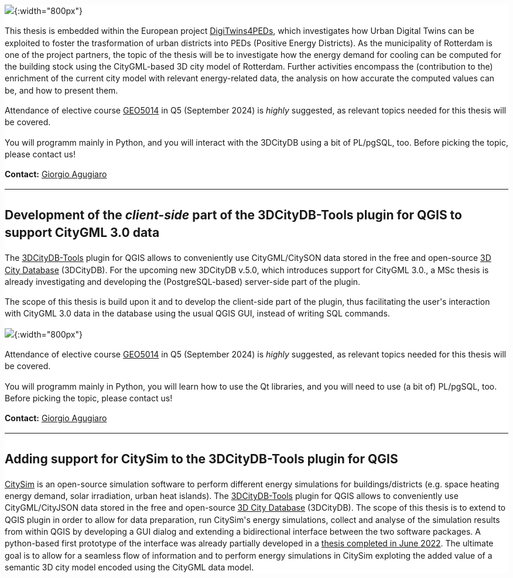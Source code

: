![](img/digitwins4peds_img.jpg){:width="800px"}

This thesis is embedded within the European project [DigiTwins4PEDs](https://digitwins4peds.eu), which investigates how Urban Digital Twins can be exploited to foster the trasformation of urban districts into PEDs (Positive Energy Districts).
As the municipality of Rotterdam is one of the project partners, the topic of the thesis will be to investigate how the energy demand for cooling can be computed for the building stock using the CityGML-based 3D city model of Rotterdam. Further activities encompass the (contribution to the) enrichment of the current city model with relevant energy-related data, the analysis on how accurate the computed values can be, and how to present them.

Attendance of elective course [GEO5014](https://studiegids.tudelft.nl/a101_displayCourse.do?course_id=60400) in Q5 (September 2024) is _highly_ suggested, as relevant topics needed for this thesis will be covered.

You will programm mainly in Python, and you will interact with the 3DCityDB using a bit of PL/pgSQL, too.
Before picking the topic, please contact us!

**Contact:** [Giorgio Agugiaro](https://3d.bk.tudelft.nl/gagugiaro/)

- - -


## Development of the *client-side* part of the 3DCityDB-Tools plugin for QGIS to support CityGML 3.0 data

The [3DCityDB-Tools](https://github.com/tudelft3d/3DCityDB-Tools-for-QGIS) plugin for QGIS allows to conveniently use CityGML/CitySON data stored in the free and open-source [3D City Database](https://www.3dcitydb.org/3dcitydb/) (3DCityDB). For the upcoming new 3DCityDB v.5.0, which introduces support for CityGML 3.0., a MSc thesis is already investigating and developing the (PostgreSQL-based) server-side part of the plugin.
  
The scope of this thesis is build upon it and to develop the client-side part of the plugin, thus facilitating the user's interaction with CityGML 3.0 data in the database using the usual QGIS GUI, instead of writing SQL commands. 

![](img/3dcdb5_qgis_mini.jpg){:width="800px"}

Attendance of elective course [GEO5014](https://studiegids.tudelft.nl/a101_displayCourse.do?course_id=60400) in Q5 (September 2024) is _highly_ suggested, as relevant topics needed for this thesis will be covered.

You will programm mainly in Python, you will learn how to use the Qt libraries, and you will need to use (a bit of) PL/pgSQL, too.
Before picking the topic, please contact us!

**Contact:** [Giorgio Agugiaro](https://3d.bk.tudelft.nl/gagugiaro/)

- - -

## Adding support for CitySim to the 3DCityDB-Tools plugin for QGIS

[CitySim](http://www.kaemco.ch/download.php) is an open-source simulation software to perform different energy simulations for buildings/districts (e.g. space heating energy demand, solar irradiation, urban heat islands). The [3DCityDB-Tools](https://github.com/tudelft3d/3DCityDB-Tools-for-QGIS) plugin for QGIS allows to conveniently use CityGML/CityJSON data stored in the free and open-source [3D City Database](https://www.3dcitydb.org/3dcitydb/) (3DCityDB).
The scope of this thesis is to extend to QGIS plugin in order to allow for data preparation, run CitySim's energy simulations, collect and analyse of the simulation results from within QGIS by developing a GUI dialog and extending a bidirectional interface between the two software packages. A python-based first prototype of the interface was already partially developed in a [thesis completed in June 2022](http://resolver.tudelft.nl/uuid:3ae123bd-cae4-45b2-be48-27ffe5cab980). The ultimate goal is to allow for a seamless flow of information and to perform energy simulations in CitySim exploting the added value of a semantic 3D city model encoded using the CityGML data model.
